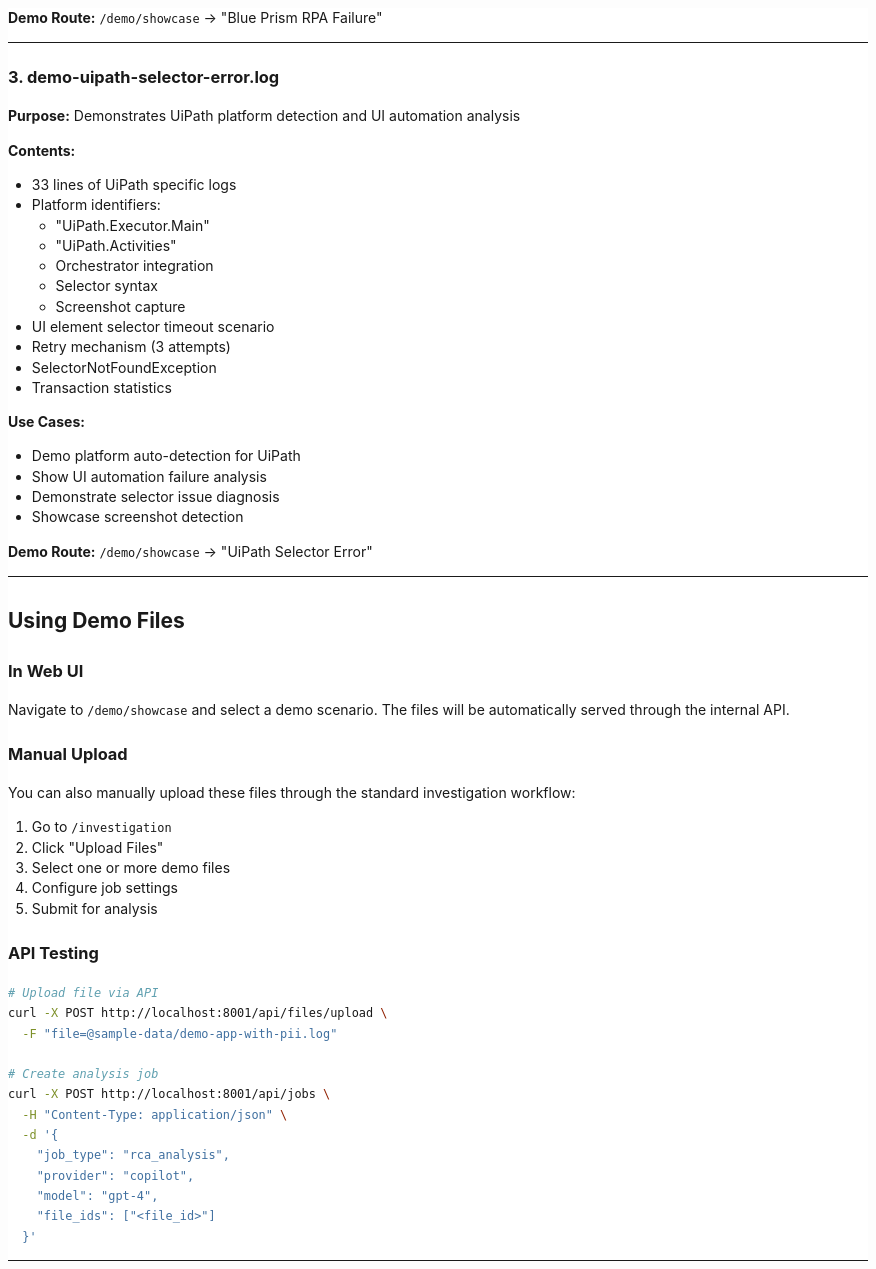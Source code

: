 **Demo Route:** `/demo/showcase` → "Blue Prism RPA Failure"

---

### 3. demo-uipath-selector-error.log
**Purpose:** Demonstrates UiPath platform detection and UI automation analysis

**Contents:**
- 33 lines of UiPath specific logs
- Platform identifiers:
  - "UiPath.Executor.Main"
  - "UiPath.Activities"
  - Orchestrator integration
  - Selector syntax
  - Screenshot capture
- UI element selector timeout scenario
- Retry mechanism (3 attempts)
- SelectorNotFoundException
- Transaction statistics

**Use Cases:**
- Demo platform auto-detection for UiPath
- Show UI automation failure analysis
- Demonstrate selector issue diagnosis
- Showcase screenshot detection

**Demo Route:** `/demo/showcase` → "UiPath Selector Error"

---

## Using Demo Files

### In Web UI
Navigate to `/demo/showcase` and select a demo scenario. The files will be automatically served through the internal API.

### Manual Upload
You can also manually upload these files through the standard investigation workflow:
1. Go to `/investigation`
2. Click "Upload Files"
3. Select one or more demo files
4. Configure job settings
5. Submit for analysis

### API Testing
```bash
# Upload file via API
curl -X POST http://localhost:8001/api/files/upload \
  -F "file=@sample-data/demo-app-with-pii.log"

# Create analysis job
curl -X POST http://localhost:8001/api/jobs \
  -H "Content-Type: application/json" \
  -d '{
    "job_type": "rca_analysis",
    "provider": "copilot",
    "model": "gpt-4",
    "file_ids": ["<file_id>"]
  }'
```

---